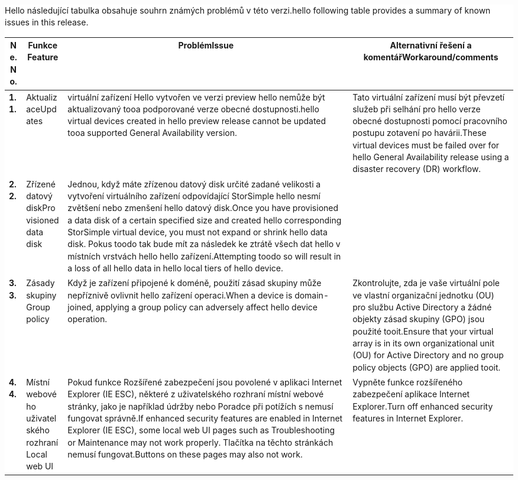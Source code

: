 <span data-ttu-id="7e27c-109">Hello následující tabulka obsahuje souhrn známých problémů v této verzi.</span><span class="sxs-lookup"><span data-stu-id="7e27c-109">hello following table provides a summary of known issues in this release.</span></span>

| <span data-ttu-id="7e27c-110">Ne.</span><span class="sxs-lookup"><span data-stu-id="7e27c-110">No.</span></span> | <span data-ttu-id="7e27c-111">Funkce</span><span class="sxs-lookup"><span data-stu-id="7e27c-111">Feature</span></span> | <span data-ttu-id="7e27c-112">Problém</span><span class="sxs-lookup"><span data-stu-id="7e27c-112">Issue</span></span> | <span data-ttu-id="7e27c-113">Alternativní řešení a komentář</span><span class="sxs-lookup"><span data-stu-id="7e27c-113">Workaround/comments</span></span> |
| --- | --- | --- | --- |
| <span data-ttu-id="7e27c-114">**1.**</span><span class="sxs-lookup"><span data-stu-id="7e27c-114">**1.**</span></span> |<span data-ttu-id="7e27c-115">Aktualizace</span><span class="sxs-lookup"><span data-stu-id="7e27c-115">Updates</span></span> |<span data-ttu-id="7e27c-116">virtuální zařízení Hello vytvořen ve verzi preview hello nemůže být aktualizovaný tooa podporované verze obecné dostupnosti.</span><span class="sxs-lookup"><span data-stu-id="7e27c-116">hello virtual devices created in hello preview release cannot be updated tooa supported General Availability version.</span></span> |<span data-ttu-id="7e27c-117">Tato virtuální zařízení musí být převzetí služeb při selhání pro hello verze obecné dostupnosti pomocí pracovního postupu zotavení po havárii.</span><span class="sxs-lookup"><span data-stu-id="7e27c-117">These virtual devices must be failed over for hello General Availability release using a disaster recovery (DR) workflow.</span></span> |
| <span data-ttu-id="7e27c-118">**2.**</span><span class="sxs-lookup"><span data-stu-id="7e27c-118">**2.**</span></span> |<span data-ttu-id="7e27c-119">Zřízené datový disk</span><span class="sxs-lookup"><span data-stu-id="7e27c-119">Provisioned data disk</span></span> |<span data-ttu-id="7e27c-120">Jednou, když máte zřízenou datový disk určité zadané velikosti a vytvoření virtuálního zařízení odpovídající StorSimple hello nesmí zvětšení nebo zmenšení hello datový disk.</span><span class="sxs-lookup"><span data-stu-id="7e27c-120">Once you have provisioned a data disk of a certain specified size and created hello corresponding StorSimple virtual device, you must not expand or shrink hello data disk.</span></span> <span data-ttu-id="7e27c-121">Pokus toodo tak bude mít za následek ke ztrátě všech dat hello v místních vrstvách hello hello zařízení.</span><span class="sxs-lookup"><span data-stu-id="7e27c-121">Attempting toodo so will result in a  loss of all hello data in hello local tiers of hello device.</span></span> | |
| <span data-ttu-id="7e27c-122">**3.**</span><span class="sxs-lookup"><span data-stu-id="7e27c-122">**3.**</span></span> |<span data-ttu-id="7e27c-123">Zásady skupiny</span><span class="sxs-lookup"><span data-stu-id="7e27c-123">Group policy</span></span> |<span data-ttu-id="7e27c-124">Když je zařízení připojené k doméně, použití zásad skupiny může nepříznivě ovlivnit hello zařízení operaci.</span><span class="sxs-lookup"><span data-stu-id="7e27c-124">When a device is domain-joined, applying a group policy can adversely affect hello device operation.</span></span> |<span data-ttu-id="7e27c-125">Zkontrolujte, zda je vaše virtuální pole ve vlastní organizační jednotku (OU) pro službu Active Directory a žádné objekty zásad skupiny (GPO) jsou použité tooit.</span><span class="sxs-lookup"><span data-stu-id="7e27c-125">Ensure that your virtual array is in its own organizational unit (OU) for Active Directory and no group policy objects (GPO) are applied tooit.</span></span> |
| <span data-ttu-id="7e27c-126">**4.**</span><span class="sxs-lookup"><span data-stu-id="7e27c-126">**4.**</span></span> |<span data-ttu-id="7e27c-127">Místní webového uživatelského rozhraní</span><span class="sxs-lookup"><span data-stu-id="7e27c-127">Local web UI</span></span> |<span data-ttu-id="7e27c-128">Pokud funkce Rozšířené zabezpečení jsou povolené v aplikaci Internet Explorer (IE ESC), některé z uživatelského rozhraní místní webové stránky, jako je například údržby nebo Poradce při potížích s nemusí fungovat správně.</span><span class="sxs-lookup"><span data-stu-id="7e27c-128">If enhanced security features are enabled in Internet Explorer (IE ESC), some local web UI pages such as Troubleshooting or Maintenance may not work properly.</span></span> <span data-ttu-id="7e27c-129">Tlačítka na těchto stránkách nemusí fungovat.</span><span class="sxs-lookup"><span data-stu-id="7e27c-129">Buttons on these pages may also not work.</span></span> |<span data-ttu-id="7e27c-130">Vypněte funkce rozšířeného zabezpečení aplikace Internet Explorer.</span><span class="sxs-lookup"><span data-stu-id="7e27c-130">Turn off enhanced security features in Internet Explorer.</span></span> |